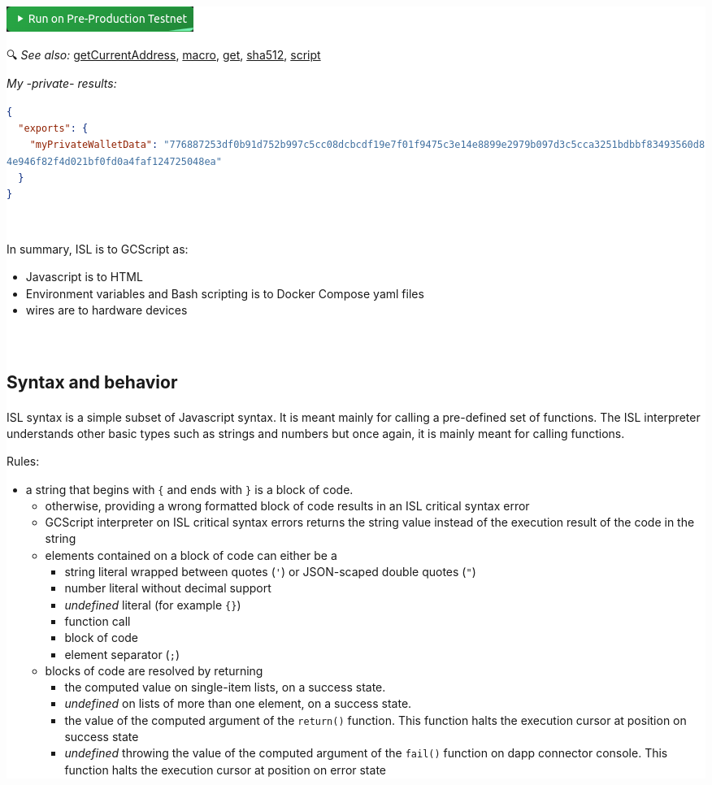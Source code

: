 <a href="https://beta-preprod-wallet.gamechanger.finance/api/2/run/1-H4sIAAAAAAAAA02MwQrCMBBE_2UvbUEEBS-9Ff0Ab56XZDGFpAm7m2Ip-XdTycHbMPPm7aBbIhhBDM9J4QT0SZF1ktqF7cnzikov9J70gYoVYNLMC4w7hGiPq0dRKHXIvxatZRI5YnO_Se-ZmRad2lZph-L-mICGIzQJ7OLwdrn29dl3Bo2jc9N2w1CglPIFlwHywbkAAAA" target="_blank" onclick="window.open(this.href, 'dapp connection', 'width=400,height=600'); return false;" style="text-decoration:none; outline:none;">
 <img src="../img/btn/run-preprod.png" alt="Run on Cardano Pre-Production Testnet" style="border:none;">
</a>

🔍 *See also:*
[getCurrentAddress](https://beta-wallet.gamechanger.finance/doc/api/v2/getCurrentAddress.html),
[macro](https://beta-wallet.gamechanger.finance/doc/api/v2/macro.html),
[get](https://beta-wallet.gamechanger.finance/doc/api/v2/macro.html#run_anyOf_i0_anyOf_i1_anyOf_i1),
[sha512](https://beta-wallet.gamechanger.finance/doc/api/v2/macro.html#run_anyOf_i0_anyOf_i5_anyOf_i1),
[script](https://beta-wallet.gamechanger.finance/doc/api/v2/api.html)


*My -private- results:*

```json
{
  "exports": {
    "myPrivateWalletData": "776887253df0b91d752b997c5cc08dcbcdf19e7f01f9475c3e14e8899e2979b097d3c5cca3251bdbbf83493560d84e946f82f4d021bf0fd0a4faf124725048ea"
  }
}
```

<br/>

In summary, ISL is to GCScript as:

- Javascript is to HTML
- Environment variables and Bash scripting is to Docker Compose yaml files
- wires are to hardware devices 
<br/>


## Syntax and behavior

ISL syntax is a simple subset of Javascript syntax. It is meant mainly for calling a pre-defined set of functions. The ISL interpreter understands other basic types such as strings and numbers but once again, it is mainly meant for calling functions.

Rules:

- a string that begins with `{` and ends with `}` is a block of code.
    - otherwise, providing a wrong formatted block of code results in an ISL critical syntax error
    - GCScript interpreter on ISL critical syntax errors returns the string value instead of the execution result of the code in the string  
    - elements contained on a block of code can either be a
        - string literal wrapped between quotes (`'`) or JSON-scaped double quotes (`"`) 
        - number literal without decimal support
        - *undefined* literal (for example `{}`)
        - function call
        - block of code
        - element separator (`;`)
    - blocks of code are resolved by returning 
        - the computed value on single-item lists, on a success state.
        - *undefined* on lists of more than one element, on a success state.
        - the value of the computed argument of the `return()` function. This function halts the execution cursor at position on success state
        - *undefined* throwing the value of the computed argument of the `fail()` function on dapp connector console. This function halts the execution cursor at position on error state